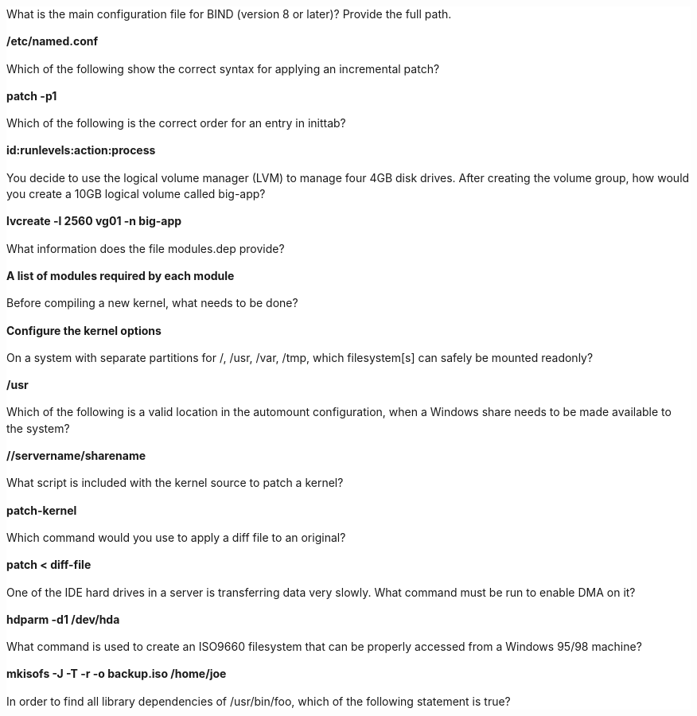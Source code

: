 
What is the main configuration file for BIND (version 8 or later)? Provide the full path.

**/etc/named.conf**


Which of the following show the correct syntax for applying an incremental patch?

**patch -p1**


Which of the following is the correct order for an entry in inittab?

**id:runlevels:action:process**


You decide to use the logical volume manager (LVM) to manage four 4GB disk drives. After
creating the volume group, how would you create a 10GB logical volume called big-app?

**lvcreate -l 2560 vg01 -n big-app**


What information does the file modules.dep provide?

**A list of modules required by each module**


Before compiling a new kernel, what needs to be done?

**Configure the kernel options**


On a system with separate partitions for /, /usr, /var, /tmp, which filesystem[s] can safely be
mounted readonly?

**/usr**


Which of the following is a valid location in the automount configuration, when a Windows
share needs to be made available to the system?

**//servername/sharename**


What script is included with the kernel source to patch a kernel?

**patch-kernel**


Which command would you use to apply a diff file to an original?

**patch < diff-file**


One of the IDE hard drives in a server is transferring data very slowly. What command must
be run to enable DMA on it?

**hdparm -d1 /dev/hda**


What command is used to create an ISO9660 filesystem that can be properly accessed
from a Windows 95/98 machine?

**mkisofs -J -T -r -o backup.iso /home/joe**


In order to find all library dependencies of /usr/bin/foo, which of the following statement is
true?
